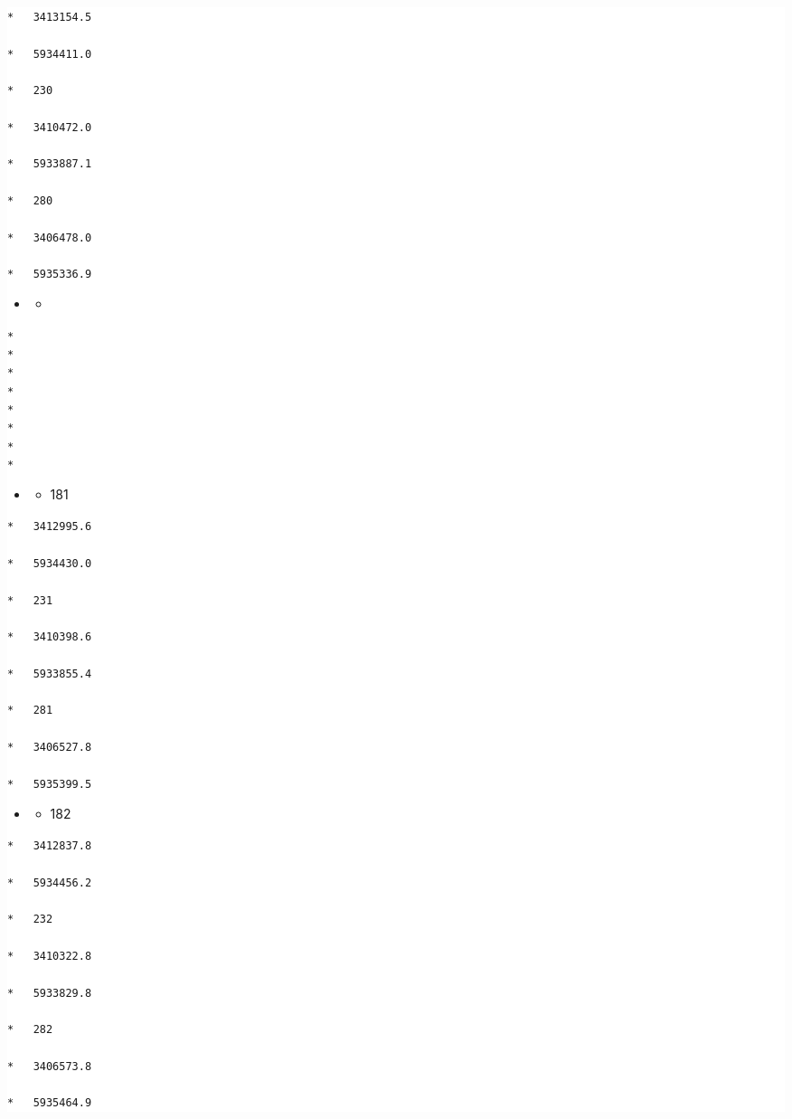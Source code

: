     *   3413154.5

    *   5934411.0

    *   230

    *   3410472.0

    *   5933887.1

    *   280

    *   3406478.0

    *   5935336.9


*    *
    *
    *
    *
    *
    *
    *
    *
    *

*    *   181

    *   3412995.6

    *   5934430.0

    *   231

    *   3410398.6

    *   5933855.4

    *   281

    *   3406527.8

    *   5935399.5


*    *   182

    *   3412837.8

    *   5934456.2

    *   232

    *   3410322.8

    *   5933829.8

    *   282

    *   3406573.8

    *   5935464.9

